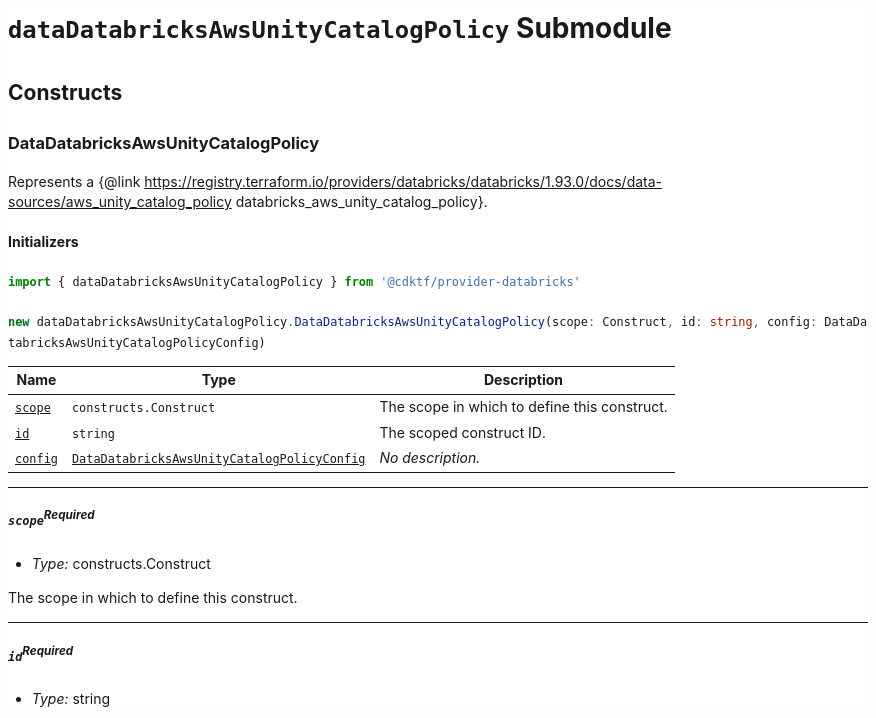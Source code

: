 # `dataDatabricksAwsUnityCatalogPolicy` Submodule <a name="`dataDatabricksAwsUnityCatalogPolicy` Submodule" id="@cdktf/provider-databricks.dataDatabricksAwsUnityCatalogPolicy"></a>

## Constructs <a name="Constructs" id="Constructs"></a>

### DataDatabricksAwsUnityCatalogPolicy <a name="DataDatabricksAwsUnityCatalogPolicy" id="@cdktf/provider-databricks.dataDatabricksAwsUnityCatalogPolicy.DataDatabricksAwsUnityCatalogPolicy"></a>

Represents a {@link https://registry.terraform.io/providers/databricks/databricks/1.93.0/docs/data-sources/aws_unity_catalog_policy databricks_aws_unity_catalog_policy}.

#### Initializers <a name="Initializers" id="@cdktf/provider-databricks.dataDatabricksAwsUnityCatalogPolicy.DataDatabricksAwsUnityCatalogPolicy.Initializer"></a>

```typescript
import { dataDatabricksAwsUnityCatalogPolicy } from '@cdktf/provider-databricks'

new dataDatabricksAwsUnityCatalogPolicy.DataDatabricksAwsUnityCatalogPolicy(scope: Construct, id: string, config: DataDatabricksAwsUnityCatalogPolicyConfig)
```

| **Name** | **Type** | **Description** |
| --- | --- | --- |
| <code><a href="#@cdktf/provider-databricks.dataDatabricksAwsUnityCatalogPolicy.DataDatabricksAwsUnityCatalogPolicy.Initializer.parameter.scope">scope</a></code> | <code>constructs.Construct</code> | The scope in which to define this construct. |
| <code><a href="#@cdktf/provider-databricks.dataDatabricksAwsUnityCatalogPolicy.DataDatabricksAwsUnityCatalogPolicy.Initializer.parameter.id">id</a></code> | <code>string</code> | The scoped construct ID. |
| <code><a href="#@cdktf/provider-databricks.dataDatabricksAwsUnityCatalogPolicy.DataDatabricksAwsUnityCatalogPolicy.Initializer.parameter.config">config</a></code> | <code><a href="#@cdktf/provider-databricks.dataDatabricksAwsUnityCatalogPolicy.DataDatabricksAwsUnityCatalogPolicyConfig">DataDatabricksAwsUnityCatalogPolicyConfig</a></code> | *No description.* |

---

##### `scope`<sup>Required</sup> <a name="scope" id="@cdktf/provider-databricks.dataDatabricksAwsUnityCatalogPolicy.DataDatabricksAwsUnityCatalogPolicy.Initializer.parameter.scope"></a>

- *Type:* constructs.Construct

The scope in which to define this construct.

---

##### `id`<sup>Required</sup> <a name="id" id="@cdktf/provider-databricks.dataDatabricksAwsUnityCatalogPolicy.DataDatabricksAwsUnityCatalogPolicy.Initializer.parameter.id"></a>

- *Type:* string
